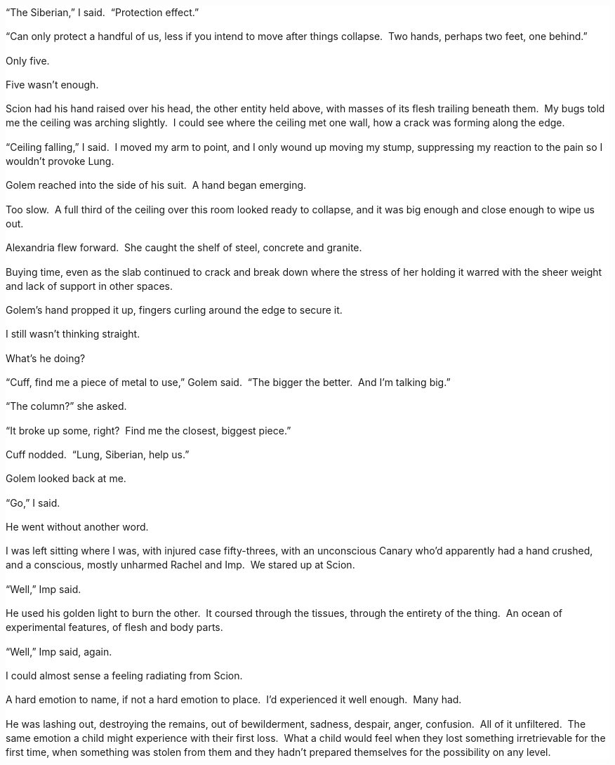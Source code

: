 “The Siberian,” I said.  “Protection effect.”

“Can only protect a handful of us, less if you intend to move after things collapse.  Two hands, perhaps two feet, one behind.”

Only five.

Five wasn’t enough.

Scion had his hand raised over his head, the other entity held above, with masses of its flesh trailing beneath them.  My bugs told me the ceiling was arching slightly.  I could see where the ceiling met one wall, how a crack was forming along the edge.

“Ceiling falling,” I said.  I moved my arm to point, and I only wound up moving my stump, suppressing my reaction to the pain so I wouldn’t provoke Lung.

Golem reached into the side of his suit.  A hand began emerging.

Too slow.  A full third of the ceiling over this room looked ready to collapse, and it was big enough and close enough to wipe us out.

Alexandria flew forward.  She caught the shelf of steel, concrete and granite.

Buying time, even as the slab continued to crack and break down where the stress of her holding it warred with the sheer weight and lack of support in other spaces.

Golem’s hand propped it up, fingers curling around the edge to secure it.

I still wasn’t thinking straight.

What’s he doing?

“Cuff, find me a piece of metal to use,” Golem said.  “The bigger the better.  And I’m talking big.”

“The column?” she asked.

“It broke up some, right?  Find me the closest, biggest piece.”

Cuff nodded.  “Lung, Siberian, help us.”

Golem looked back at me.

“Go,” I said.

He went without another word.

I was left sitting where I was, with injured case fifty-threes, with an unconscious Canary who’d apparently had a hand crushed, and a conscious, mostly unharmed Rachel and Imp.  We stared up at Scion.

“Well,” Imp said.

He used his golden light to burn the other.  It coursed through the tissues, through the entirety of the thing.  An ocean of experimental features, of flesh and body parts.

“Well,” Imp said, again.

I could almost sense a feeling radiating from Scion.

A hard emotion to name, if not a hard emotion to place.  I’d experienced it well enough.  Many had.

He was lashing out, destroying the remains, out of bewilderment, sadness, despair, anger, confusion.  All of it unfiltered.  The same emotion a child might experience with their first loss.  What a child would feel when they lost something irretrievable for the first time, when something was stolen from them and they hadn’t prepared themselves for the possibility on any level.
